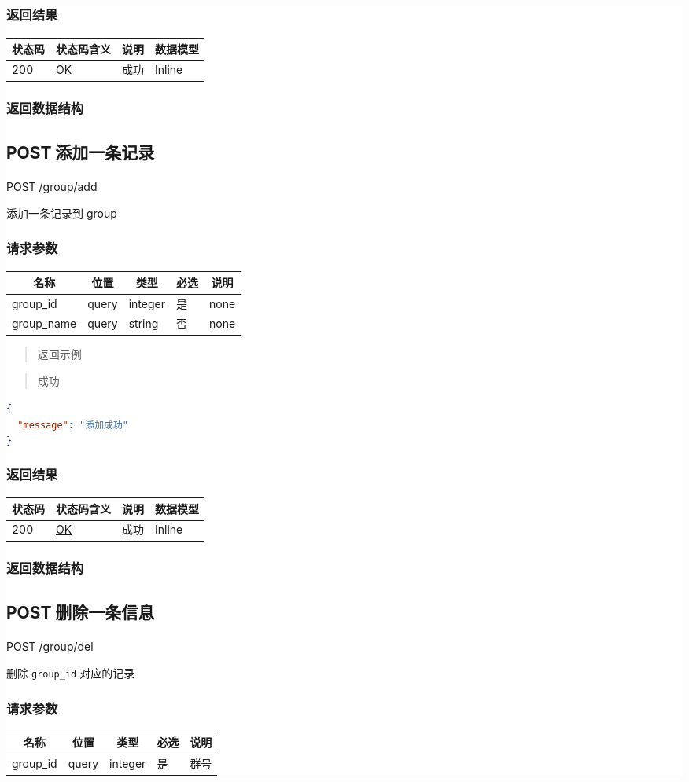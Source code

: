 ### 返回结果

|状态码|状态码含义|说明|数据模型|
|---|---|---|---|
|200|[OK](https://tools.ietf.org/html/rfc7231#section-6.3.1)|成功|Inline|

### 返回数据结构

## POST 添加一条记录

POST /group/add

添加一条记录到 group

### 请求参数

|名称|位置|类型|必选|说明|
|---|---|---|---|---|
|group_id|query|integer| 是 |none|
|group_name|query|string| 否 |none|

> 返回示例

> 成功

```json
{
  "message": "添加成功"
}
```

### 返回结果

|状态码|状态码含义|说明|数据模型|
|---|---|---|---|
|200|[OK](https://tools.ietf.org/html/rfc7231#section-6.3.1)|成功|Inline|

### 返回数据结构

## POST 删除一条信息

POST /group/del

删除 `group_id` 对应的记录

### 请求参数

|名称|位置|类型|必选|说明|
|---|---|---|---|---|
|group_id|query|integer| 是 |群号|

